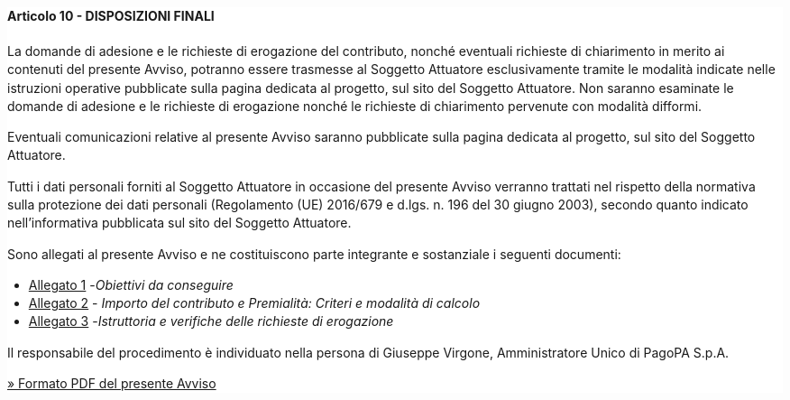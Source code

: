 #### Articolo 10 - DISPOSIZIONI FINALI

La domande di adesione e le richieste di erogazione del contributo, nonché eventuali richieste di chiarimento in merito ai contenuti del presente Avviso, potranno essere trasmesse al Soggetto Attuatore esclusivamente tramite le modalità indicate nelle istruzioni operative pubblicate sulla pagina dedicata al progetto, sul sito del Soggetto Attuatore. Non saranno esaminate le domande di adesione e le richieste di erogazione nonché le richieste di chiarimento pervenute con modalità difformi.

Eventuali comunicazioni relative al presente Avviso saranno pubblicate sulla pagina dedicata al progetto, ​sul sito del S​oggetto Attuatore.

Tutti i dati personali forniti al Soggetto Attuatore in occasione del presente Avviso verranno trattati nel rispetto della normativa sulla protezione dei dati personali (Regolamento (UE) 2016/679 e d.lgs. n. 196 del 30 giugno 2003), secondo quanto indicato nell’informativa pubblicata sul sito del Soggetto Attuatore.

Sono allegati al presente Avviso e ne costituiscono parte integrante e sostanziale i seguenti documenti:

- [Allegato 1](../ALLEGATO_1_Obiettivi_da_Conseguire.pdf) - _​Obiettivi da conseguire_
- [Allegato 2](../ALLEGATO_2_Importo_del_Contributo_e_premialita.pdf) - ​*Importo del contributo e Premialità: Criteri e modalità di calcolo*
- [Allegato 3](../ALLEGATO_3_Istruttoria_e_Verifiche.pdf) - ​*Istruttoria e verifiche delle richieste di erogazione*

Il responsabile del procedimento è individuato nella persona di Giuseppe Virgone, Amministratore Unico di PagoPA S.p.A.

[&raquo; Formato PDF del presente Avviso](../AVVISO_PUBBLICO_FONDO_INNOVAZIONE.pdf)
